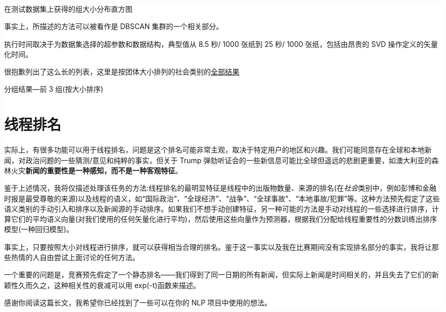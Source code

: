 在测试数据集上获得的组大小分布直方图

事实上，所描述的方法可以被看作是 DBSCAN 集群的一个相关部分。

执行时间取决于为数据集选择的超参数和数据结构，典型值从 8.5 秒/ 1000 张纸到 25 秒/ 1000 张纸，包括由昂贵的 SVD 操作定义的矢量化时间。

很抱歉列出了这么长的列表，这里是按团体大小排列的社会类别的[全部结果](https://gist.github.com/isvanilin/3ea2fc6dc43162855c59bdc281ea642f#file-news_groups-txt)

分组结果—前 3 组(按大小排序)

# 线程排名

实际上，有很多功能可以用于线程排名，问题是这个排名可能非常主观，取决于特定用户的地区和兴趣。我们可能同意存在全球和本地新闻，对政治问题的一些猜测/意见和纯粹的事实，但关于 Trump 弹劾听证会的一些新信息可能比全球但遥远的悲剧更重要，如澳大利亚的森林火灾**新闻的重要性是一种感知，而不是一种客观特征**。

鉴于上述情况，我将仅描述处理该任务的方法:线程排名的最明显特征是线程中的出版物数量、来源的排名(在*社会*类别中，例如彭博和金融时报是最受尊敬的来源)以及线程的语义，如“国际政治”、“全球经济”、“战争”、“全球事故”、“本地事故/犯罪”等。这种方法预先假定了这些语义类别的手动引入和排序以及新闻源的手动排序。如果我们不想手动创建特征，另一种可能的方法是手动对线程的一些选择进行排序，计算它们的平均语义向量(对我们使用的任何矢量化进行平均)，然后使用这些向量作为预测器，根据我们分配给线程重要性的分数训练出排序模型(一种回归模型)。

事实上，只要按照大小对线程进行排序，就可以获得相当合理的排名。鉴于这一事实以及我在比赛期间没有实现排名部分的事实，我将让那些热情的人自由尝试上面讨论的任何方法。

一个重要的问题是，竞赛预先假定了一个静态排名——我们得到了同一日期的所有新闻，但实际上新闻是时间相关的，并且失去了它们的新颖性久而久之，这种相关性的衰减可以用 exp(-t)函数来描述。

感谢你阅读这篇长文，我希望你已经找到了一些可以在你的 NLP 项目中使用的想法。